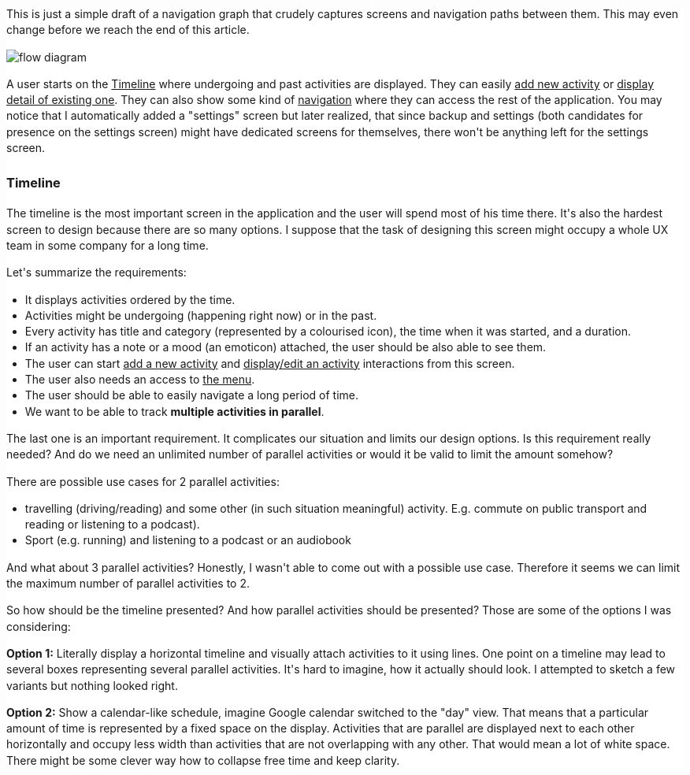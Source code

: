 This is just a simple draft of a navigation graph that crudely captures screens and navigation paths between them. This may even change before we reach the end of this article.


![flow diagram](wireframes/flow_out.jpeg)

A user starts on the [Timeline](#timeline) where undergoing and past activities are displayed. They can easily [add new activity](#add-activity-flow) or [display detail of existing one](#activity-detail-and-edit). They can also show some kind of [navigation](#navigation) where they can access the rest of the application. You may notice that I automatically added a "settings" screen but later realized, that since backup and settings (both candidates for presence on the settings screen) might have dedicated screens for themselves, there won't be anything left for the settings screen.

### Timeline

The timeline is the most important screen in the application and the user will spend most of his time there. It's also the hardest screen to design because there are so many options. I suppose that the task of designing this screen might occupy a whole UX team in some company for a long time.

Let's summarize the requirements:

- It displays activities ordered by the time.
- Activities might be undergoing (happening right now) or in the past.
- Every activity has title and category (represented by a colourised icon), the time when it was started, and a duration.
- If an activity has a note or a mood (an emoticon) attached, the user should be also able to see them.
- The user can start [add a new activity](#add-activity-flow) and [display/edit an activity](#activity-detail-and-edit) interactions from this screen.
- The user also needs an access to [the menu](#navigation).
- The user should be able to easily navigate a long period of time.
- We want to be able to track **multiple activities in parallel**.


The last one is an important requirement. It complicates our situation and limits our design options. Is this requirement really needed? And do we need an unlimited number of parallel activities or would it be valid to limit the amount somehow?

There are possible use cases for 2 parallel activities:

- travelling (driving/reading) and some other (in such situation meaningful) activity. E.g. commute on public transport and reading or listening to a podcast).
- Sport (e.g. running) and listening to a podcast or an audiobook

And what about 3 parallel activities? Honestly, I wasn't able to come out with a possible use case. Therefore it seems we can limit the maximum number of parallel activities to 2.

So how should be the timeline presented? And how parallel activities should be presented? Those are some of the options I was considering:

**Option 1:** Literally display a horizontal timeline and visually attach activities to it using lines. One point on a timeline may lead to several boxes representing several parallel activities. It's hard to imagine, how it actually should look. I attempted to sketch a few variants but nothing looked right.

**Option 2:** Show a calendar-like schedule, imagine Google calendar switched to the "day" view. That means that a particular amount of time is represented by a fixed space on the display. Activities that are parallel are displayed next to each other horizontally and occupy less width than activities that are not overlapping with any other. That would mean a lot of white space. There might be some clever way how to collapse free time and keep clarity.
